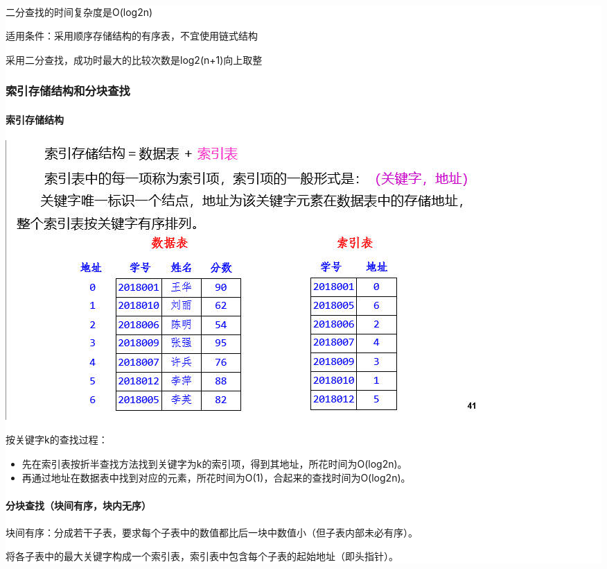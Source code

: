 二分查找的时间复杂度是O(log2n)

适用条件：采用顺序存储结构的有序表，不宜使用链式结构

采用二分查找，成功时最大的比较次数是log2(n+1)向上取整

### 索引存储结构和分块查找

#### 索引存储结构

![索引存储结构](./图片/索引存储结构.jpg)

按关键字k的查找过程：

- 先在索引表按折半查找方法找到关键字为k的索引项，得到其地址，所花时间为O(log2n)。
- 再通过地址在数据表中找到对应的元素，所花时间为O(1)，合起来的查找时间为O(log2n)。

#### 分块查找（块间有序，块内无序）

块间有序：分成若干子表，要求每个子表中的数值都比后一块中数值小（但子表内部未必有序）。

将各子表中的最大关键字构成一个索引表，索引表中包含每个子表的起始地址（即头指针）。
